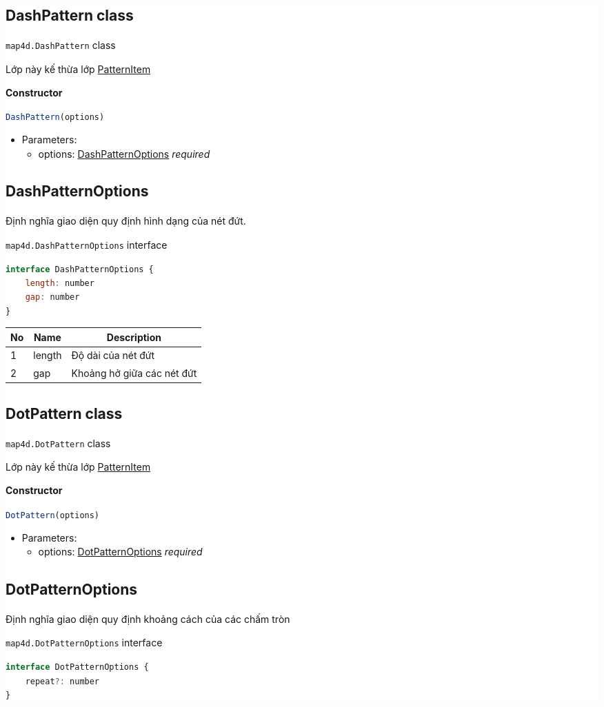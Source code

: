 ## DashPattern class

`map4d.DashPattern` class

Lớp này kế thừa lớp [PatternItem](/reference/map?id=patternitem)

**Constructor**

```javascript
DashPattern(options)
```

- Parameters:
  - options: [DashPatternOptions](/reference/map?id=dashpatternoptions) *required*

## DashPatternOptions

Định nghĩa giao diện quy định hình dạng của nét đứt.

`map4d.DashPatternOptions` interface

```javascript
interface DashPatternOptions {
    length: number
    gap: number
}
```

| No | Name         | Description                                                    |
|----|--------------|----------------------------------------------------------------|
| 1  | length       | Độ dài của nét đứt                                             |
| 2  | gap          | Khoảng hở giữa các nét đứt                                     |

## DotPattern class

`map4d.DotPattern` class

Lớp này kế thừa lớp [PatternItem](/reference/map?id=patternitem)

**Constructor**

```javascript
DotPattern(options)
```

- Parameters:
  - options: [DotPatternOptions](/reference/map?id=dotpatternoptions) *required*

## DotPatternOptions

Định nghĩa giao diện quy định khoảng cách của các chấm tròn

`map4d.DotPatternOptions` interface

```javascript
interface DotPatternOptions {
    repeat?: number
}
```
